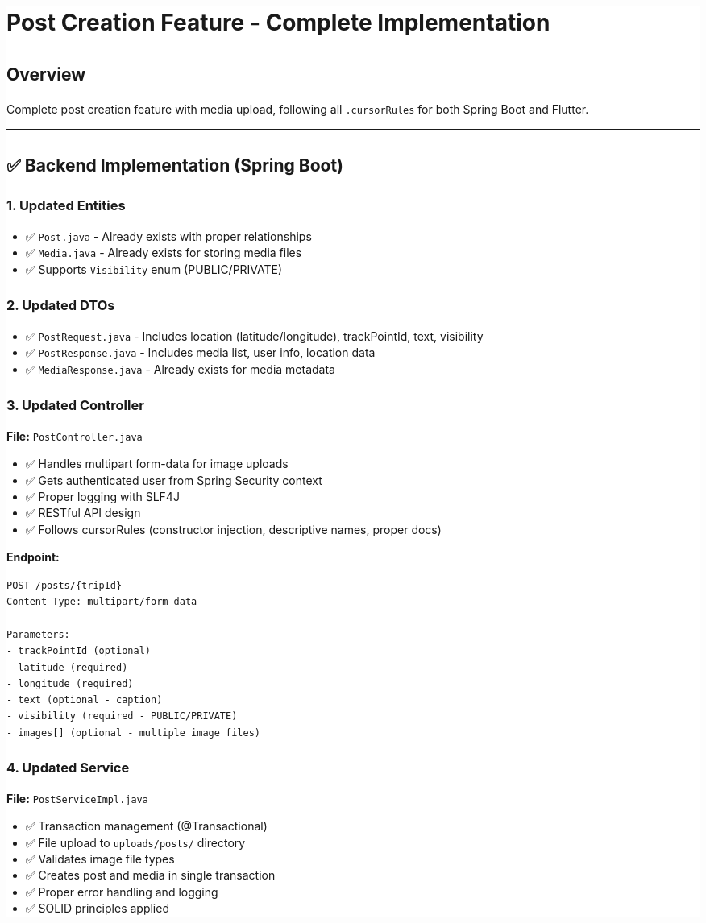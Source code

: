 # Post Creation Feature - Complete Implementation

## Overview
Complete post creation feature with media upload, following all `.cursorRules` for both Spring Boot and Flutter.

---

## ✅ Backend Implementation (Spring Boot)

### 1. **Updated Entities**
- ✅ `Post.java` - Already exists with proper relationships
- ✅ `Media.java` - Already exists for storing media files
- ✅ Supports `Visibility` enum (PUBLIC/PRIVATE)

### 2. **Updated DTOs**
- ✅ `PostRequest.java` - Includes location (latitude/longitude), trackPointId, text, visibility
- ✅ `PostResponse.java` - Includes media list, user info, location data
- ✅ `MediaResponse.java` - Already exists for media metadata

### 3. **Updated Controller**
**File:** `PostController.java`
- ✅ Handles multipart form-data for image uploads
- ✅ Gets authenticated user from Spring Security context
- ✅ Proper logging with SLF4J
- ✅ RESTful API design
- ✅ Follows cursorRules (constructor injection, descriptive names, proper docs)

**Endpoint:**
```
POST /posts/{tripId}
Content-Type: multipart/form-data

Parameters:
- trackPointId (optional)
- latitude (required)
- longitude (required)
- text (optional - caption)
- visibility (required - PUBLIC/PRIVATE)
- images[] (optional - multiple image files)
```

### 4. **Updated Service**
**File:** `PostServiceImpl.java`
- ✅ Transaction management (@Transactional)
- ✅ File upload to `uploads/posts/` directory
- ✅ Validates image file types
- ✅ Creates post and media in single transaction
- ✅ Proper error handling and logging
- ✅ SOLID principles applied
